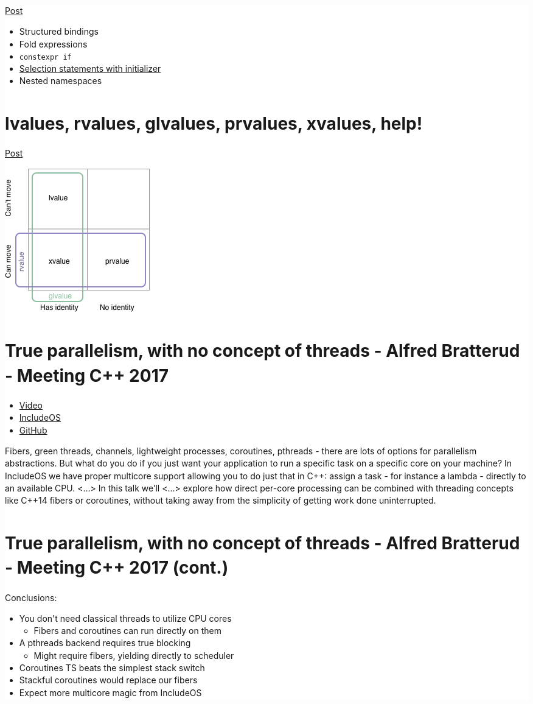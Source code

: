 [Post](https://kacperkolodziej.com/programming/my-favourite-cpp17-language-features.html)

* Structured bindings
* Fold expressions
* `constexpr if`
* [Selection statements with initializer](http://www.open-std.org/jtc1/sc22/wg21/docs/papers/2016/p0305r1.html)
* Nested namespaces

# lvalues, rvalues, glvalues, prvalues, xvalues, help!

[Post](https://blog.knatten.org/2018/03/09/lvalues-rvalues-glvalues-prvalues-xvalues-help/)

![](img/values.png)

# True parallelism, with no concept of threads - Alfred Bratterud - Meeting C++ 2017

* [Video](https://www.youtube.com/watch?v=9IXivbSA_5A)
* [IncludeOS](http://www.includeos.org/)
* [GitHub](https://github.com/hioa-cs/IncludeOS)

Fibers, green threads, channels, lightweight processes, coroutines, pthreads - there are lots of options for parallelism abstractions. But what do you do if you just want your application to run a specific task on a specific core on your machine? In IncludeOS we have proper multicore support allowing you to do just that in C++: assign a task - for instance a lambda - directly to an available CPU. <...> In this talk we’ll <...> explore how direct per-core processing can be combined with threading concepts like C++14 fibers or coroutines, without taking away from the simplicity of getting work done uninterrupted.

# True parallelism, with no concept of threads - Alfred Bratterud - Meeting C++ 2017 (cont.)

Conclusions:

* You don't need classical threads to utilize CPU cores
    * Fibers and coroutines can run directly on them
* A pthreads backend requires true blocking
    * Might require fibers, yielding directly to scheduler
* Coroutines TS beats the simplest stack switch
* Stackful coroutines would replace our fibers
* Expect more multicore magic from IncludeOS
